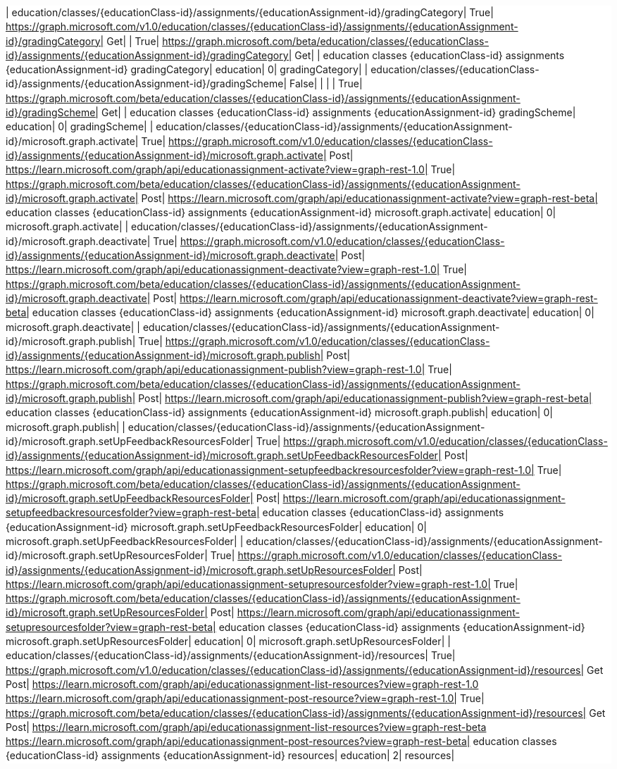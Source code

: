 | education/classes/{educationClass-id}/assignments/{educationAssignment-id}/gradingCategory| True| https://graph.microsoft.com/v1.0/education/classes/{educationClass-id}/assignments/{educationAssignment-id}/gradingCategory| Get| | True| https://graph.microsoft.com/beta/education/classes/{educationClass-id}/assignments/{educationAssignment-id}/gradingCategory| Get| | education classes {educationClass-id} assignments {educationAssignment-id} gradingCategory| education| 0| gradingCategory|
| education/classes/{educationClass-id}/assignments/{educationAssignment-id}/gradingScheme| False| | | | True| https://graph.microsoft.com/beta/education/classes/{educationClass-id}/assignments/{educationAssignment-id}/gradingScheme| Get| | education classes {educationClass-id} assignments {educationAssignment-id} gradingScheme| education| 0| gradingScheme|
| education/classes/{educationClass-id}/assignments/{educationAssignment-id}/microsoft.graph.activate| True| https://graph.microsoft.com/v1.0/education/classes/{educationClass-id}/assignments/{educationAssignment-id}/microsoft.graph.activate| Post| https://learn.microsoft.com/graph/api/educationassignment-activate?view=graph-rest-1.0| True| https://graph.microsoft.com/beta/education/classes/{educationClass-id}/assignments/{educationAssignment-id}/microsoft.graph.activate| Post| https://learn.microsoft.com/graph/api/educationassignment-activate?view=graph-rest-beta| education classes {educationClass-id} assignments {educationAssignment-id} microsoft.graph.activate| education| 0| microsoft.graph.activate|
| education/classes/{educationClass-id}/assignments/{educationAssignment-id}/microsoft.graph.deactivate| True| https://graph.microsoft.com/v1.0/education/classes/{educationClass-id}/assignments/{educationAssignment-id}/microsoft.graph.deactivate| Post| https://learn.microsoft.com/graph/api/educationassignment-deactivate?view=graph-rest-1.0| True| https://graph.microsoft.com/beta/education/classes/{educationClass-id}/assignments/{educationAssignment-id}/microsoft.graph.deactivate| Post| https://learn.microsoft.com/graph/api/educationassignment-deactivate?view=graph-rest-beta| education classes {educationClass-id} assignments {educationAssignment-id} microsoft.graph.deactivate| education| 0| microsoft.graph.deactivate|
| education/classes/{educationClass-id}/assignments/{educationAssignment-id}/microsoft.graph.publish| True| https://graph.microsoft.com/v1.0/education/classes/{educationClass-id}/assignments/{educationAssignment-id}/microsoft.graph.publish| Post| https://learn.microsoft.com/graph/api/educationassignment-publish?view=graph-rest-1.0| True| https://graph.microsoft.com/beta/education/classes/{educationClass-id}/assignments/{educationAssignment-id}/microsoft.graph.publish| Post| https://learn.microsoft.com/graph/api/educationassignment-publish?view=graph-rest-beta| education classes {educationClass-id} assignments {educationAssignment-id} microsoft.graph.publish| education| 0| microsoft.graph.publish|
| education/classes/{educationClass-id}/assignments/{educationAssignment-id}/microsoft.graph.setUpFeedbackResourcesFolder| True| https://graph.microsoft.com/v1.0/education/classes/{educationClass-id}/assignments/{educationAssignment-id}/microsoft.graph.setUpFeedbackResourcesFolder| Post| https://learn.microsoft.com/graph/api/educationassignment-setupfeedbackresourcesfolder?view=graph-rest-1.0| True| https://graph.microsoft.com/beta/education/classes/{educationClass-id}/assignments/{educationAssignment-id}/microsoft.graph.setUpFeedbackResourcesFolder| Post| https://learn.microsoft.com/graph/api/educationassignment-setupfeedbackresourcesfolder?view=graph-rest-beta| education classes {educationClass-id} assignments {educationAssignment-id} microsoft.graph.setUpFeedbackResourcesFolder| education| 0| microsoft.graph.setUpFeedbackResourcesFolder|
| education/classes/{educationClass-id}/assignments/{educationAssignment-id}/microsoft.graph.setUpResourcesFolder| True| https://graph.microsoft.com/v1.0/education/classes/{educationClass-id}/assignments/{educationAssignment-id}/microsoft.graph.setUpResourcesFolder| Post| https://learn.microsoft.com/graph/api/educationassignment-setupresourcesfolder?view=graph-rest-1.0| True| https://graph.microsoft.com/beta/education/classes/{educationClass-id}/assignments/{educationAssignment-id}/microsoft.graph.setUpResourcesFolder| Post| https://learn.microsoft.com/graph/api/educationassignment-setupresourcesfolder?view=graph-rest-beta| education classes {educationClass-id} assignments {educationAssignment-id} microsoft.graph.setUpResourcesFolder| education| 0| microsoft.graph.setUpResourcesFolder|
| education/classes/{educationClass-id}/assignments/{educationAssignment-id}/resources| True| https://graph.microsoft.com/v1.0/education/classes/{educationClass-id}/assignments/{educationAssignment-id}/resources| Get Post| https://learn.microsoft.com/graph/api/educationassignment-list-resources?view=graph-rest-1.0 https://learn.microsoft.com/graph/api/educationassignment-post-resource?view=graph-rest-1.0| True| https://graph.microsoft.com/beta/education/classes/{educationClass-id}/assignments/{educationAssignment-id}/resources| Get Post| https://learn.microsoft.com/graph/api/educationassignment-list-resources?view=graph-rest-beta https://learn.microsoft.com/graph/api/educationassignment-post-resources?view=graph-rest-beta| education classes {educationClass-id} assignments {educationAssignment-id} resources| education| 2| resources|